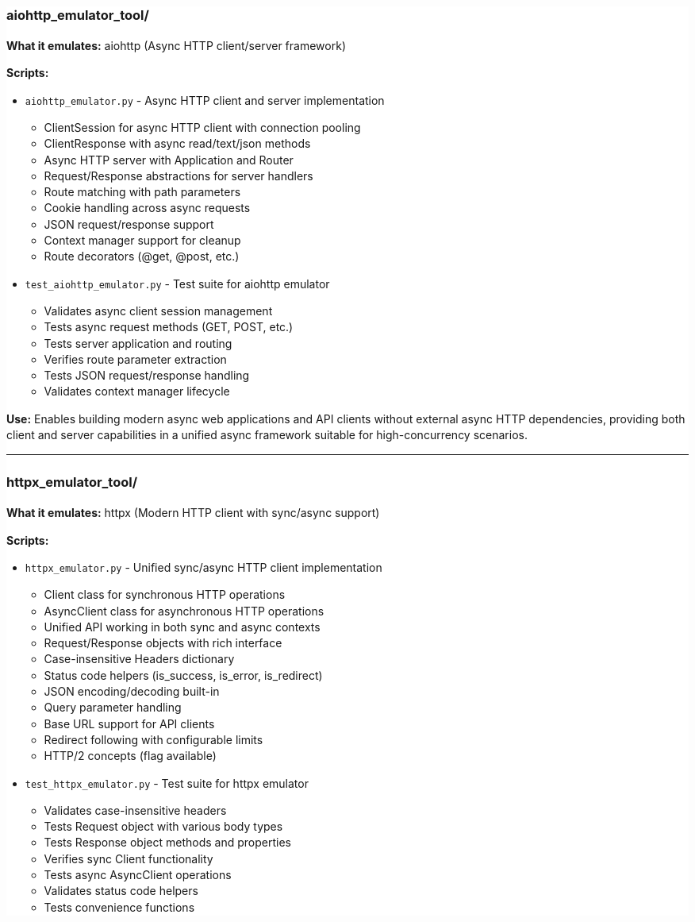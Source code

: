 
### aiohttp_emulator_tool/
**What it emulates:** aiohttp (Async HTTP client/server framework)

**Scripts:**
- `aiohttp_emulator.py` - Async HTTP client and server implementation
  - ClientSession for async HTTP client with connection pooling
  - ClientResponse with async read/text/json methods
  - Async HTTP server with Application and Router
  - Request/Response abstractions for server handlers
  - Route matching with path parameters
  - Cookie handling across async requests
  - JSON request/response support
  - Context manager support for cleanup
  - Route decorators (@get, @post, etc.)
  
- `test_aiohttp_emulator.py` - Test suite for aiohttp emulator
  - Validates async client session management
  - Tests async request methods (GET, POST, etc.)
  - Tests server application and routing
  - Verifies route parameter extraction
  - Tests JSON request/response handling
  - Validates context manager lifecycle

**Use:** Enables building modern async web applications and API clients without external async HTTP dependencies, providing both client and server capabilities in a unified async framework suitable for high-concurrency scenarios.

---

### httpx_emulator_tool/
**What it emulates:** httpx (Modern HTTP client with sync/async support)

**Scripts:**
- `httpx_emulator.py` - Unified sync/async HTTP client implementation
  - Client class for synchronous HTTP operations
  - AsyncClient class for asynchronous HTTP operations
  - Unified API working in both sync and async contexts
  - Request/Response objects with rich interface
  - Case-insensitive Headers dictionary
  - Status code helpers (is_success, is_error, is_redirect)
  - JSON encoding/decoding built-in
  - Query parameter handling
  - Base URL support for API clients
  - Redirect following with configurable limits
  - HTTP/2 concepts (flag available)
  
- `test_httpx_emulator.py` - Test suite for httpx emulator
  - Validates case-insensitive headers
  - Tests Request object with various body types
  - Tests Response object methods and properties
  - Verifies sync Client functionality
  - Tests async AsyncClient operations
  - Validates status code helpers
  - Tests convenience functions

